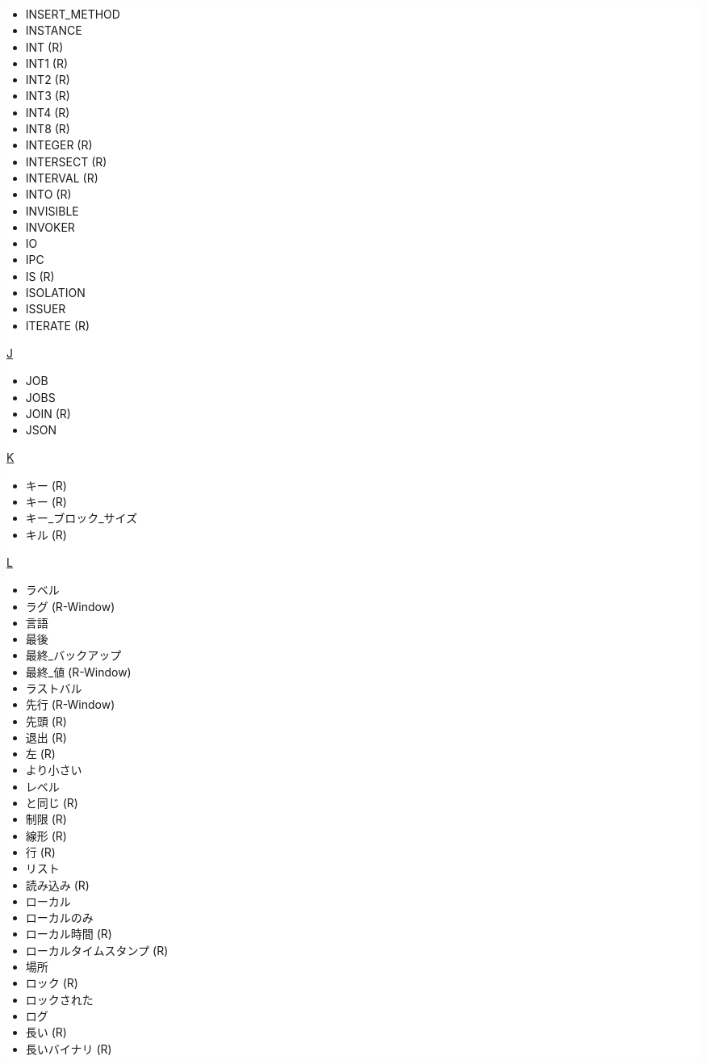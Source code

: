 -   INSERT\_METHOD
-   INSTANCE
-   INT (R)
-   INT1 (R)
-   INT2 (R)
-   INT3 (R)
-   INT4 (R)
-   INT8 (R)
-   INTEGER (R)
-   INTERSECT (R)
-   INTERVAL (R)
-   INTO (R)
-   INVISIBLE
-   INVOKER
-   IO
-   IPC
-   IS (R)
-   ISOLATION
-   ISSUER
-   ITERATE (R)

<a id="J" class="letter" href="#J">J</a>

-   JOB
-   JOBS
-   JOIN (R)
-   JSON

<a id="K" class="letter" href="#K">K</a>

-   キー (R)
-   キー (R)
-   キー\_ブロック\_サイズ
-   キル (R)

<a id="L" class="letter" href="#L">L</a>

-   ラベル
-   ラグ (R-Window)
-   言語
-   最後
-   最終\_バックアップ
-   最終\_値 (R-Window)
-   ラストバル
-   先行 (R-Window)
-   先頭 (R)
-   退出 (R)
-   左 (R)
-   より小さい
-   レベル
-   と同じ (R)
-   制限 (R)
-   線形 (R)
-   行 (R)
-   リスト
-   読み込み (R)
-   ローカル
-   ローカルのみ
-   ローカル時間 (R)
-   ローカルタイムスタンプ (R)
-   場所
-   ロック (R)
-   ロックされた
-   ログ
-   長い (R)
-   長いバイナリ (R)